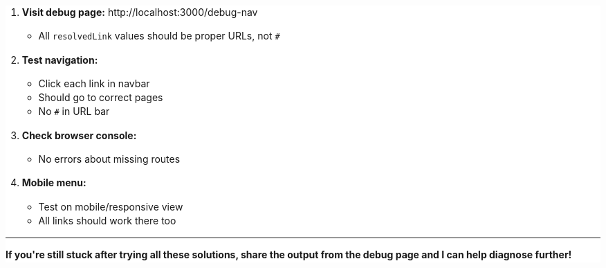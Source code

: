1. **Visit debug page:** http://localhost:3000/debug-nav
   - All `resolvedLink` values should be proper URLs, not `#`

2. **Test navigation:**
   - Click each link in navbar
   - Should go to correct pages
   - No `#` in URL bar

3. **Check browser console:**
   - No errors about missing routes

4. **Mobile menu:**
   - Test on mobile/responsive view
   - All links should work there too

---

**If you're still stuck after trying all these solutions, share the output from the debug page and I can help diagnose further!**
